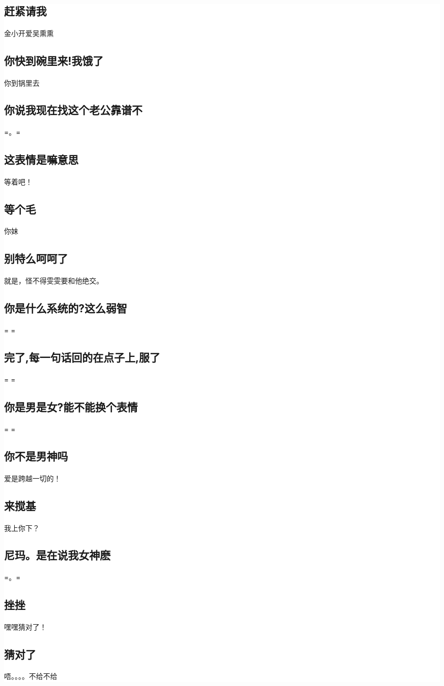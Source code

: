 ## 赶紧请我
金小开爱吴熏熏

## 你快到碗里来!我饿了
你到锅里去

## 你说我现在找这个老公靠谱不
=。=

## 这表情是嘛意思
等着吧！

## 等个毛
你妹

## 别特么呵呵了
就是，怪不得雯雯要和他绝交。

## 你是什么系统的?这么弱智
= =

## 完了,每一句话回的在点子上,服了
= =

## 你是男是女?能不能换个表情
= =

## 你不是男神吗
爱是跨越一切的！

## 来搅基
我上你下？

## 尼玛。是在说我女神麽
=。=

## 挫挫
嘿嘿猜对了！

## 猜对了
唔。。。。不给不给
